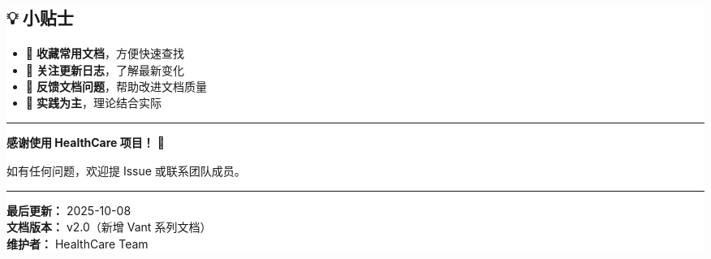 ## 💡 小贴士

- 🔖 **收藏常用文档**，方便快速查找
- 📌 **关注更新日志**，了解最新变化
- 💬 **反馈文档问题**，帮助改进文档质量
- 🎯 **实践为主**，理论结合实际

---

**感谢使用 HealthCare 项目！** 🎉

如有任何问题，欢迎提 Issue 或联系团队成员。

---

**最后更新：** 2025-10-08  
**文档版本：** v2.0（新增 Vant 系列文档）  
**维护者：** HealthCare Team
